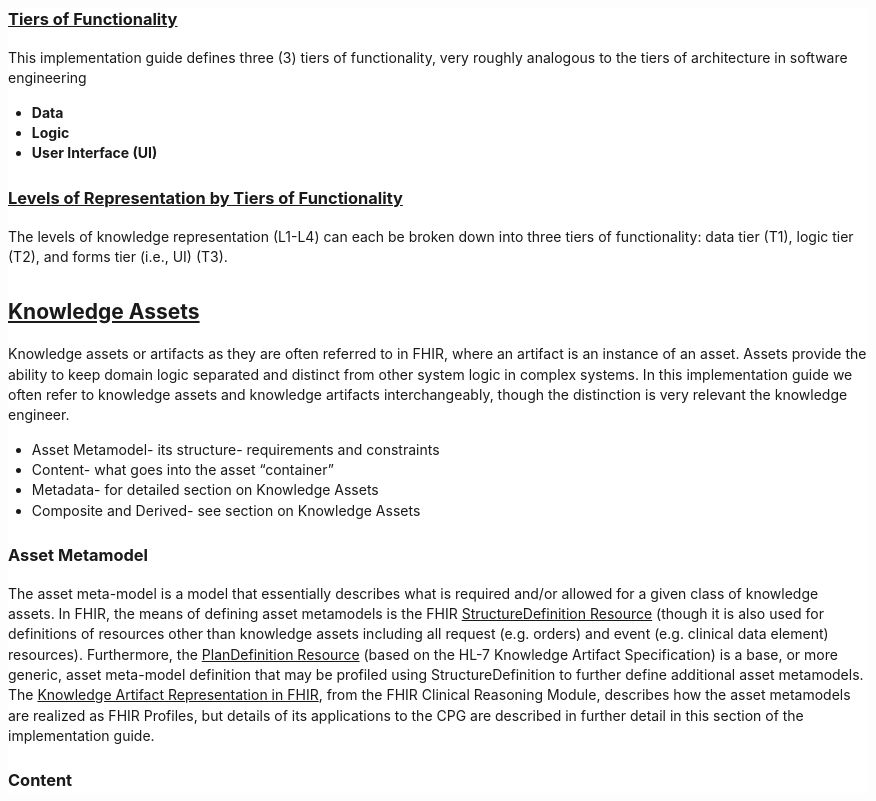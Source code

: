 ### [Tiers of Functionality](http://build.fhir.org/ig/HL7/cqf-recommendations/documentation-approach-07-tiers-of-functionality.html)

This implementation guide defines three (3) tiers of functionality, very roughly analogous to the tiers of architecture in software engineering

*   **Data**
*   **Logic**
*   **User Interface (UI)**

### [Levels of Representation by Tiers of Functionality](http://build.fhir.org/ig/HL7/cqf-recommendations/documentation-approach-08-levels-of-representation-by-tiers-of-functionality.html)

The levels of knowledge representation (L1-L4) can each be broken down into three tiers of functionality: data tier (T1), logic tier (T2), and forms tier (i.e., UI) (T3).


## [Knowledge Assets](http://build.fhir.org/ig/HL7/cqf-recommendations/documentation-approach-06-02-knowledge-assets.html)

Knowledge assets or artifacts as they are often referred to in FHIR, where an artifact is an instance of an asset. Assets provide the ability to keep domain logic separated and distinct from other system logic in complex systems. In this implementation guide we often refer to knowledge assets and knowledge artifacts interchangeably, though the distinction is very relevant the knowledge engineer.



*   Asset Metamodel- its structure- requirements and constraints
*   Content- what goes into the asset “container”
*   Metadata- for detailed section on Knowledge Assets
*   Composite and Derived- see section on Knowledge Assets


### Asset Metamodel

The asset meta-model is a model that essentially describes what is required and/or allowed for a given class of knowledge assets. In FHIR, the means of defining asset metamodels is the FHIR [StructureDefinition Resource](https://www.hl7.org/fhir/structuredefinition.html) (though it is also used for definitions of resources other than knowledge assets including all request (e.g. orders) and event (e.g. clinical data element) resources). Furthermore, the [PlanDefinition Resource](https://www.hl7.org/fhir/plandefinition.html) (based on the HL-7 Knowledge Artifact Specification) is a base, or more generic, asset meta-model definition that may be profiled using StructureDefinition to further define additional asset metamodels. The [Knowledge Artifact Representation in FHIR](https://www.hl7.org/fhir/clinicalreasoning-knowledge-artifact-representation.html), from the FHIR Clinical Reasoning Module, describes how the asset metamodels are realized as FHIR Profiles, but details of its applications to the CPG are described in further detail in this section of the implementation guide.


### Content
